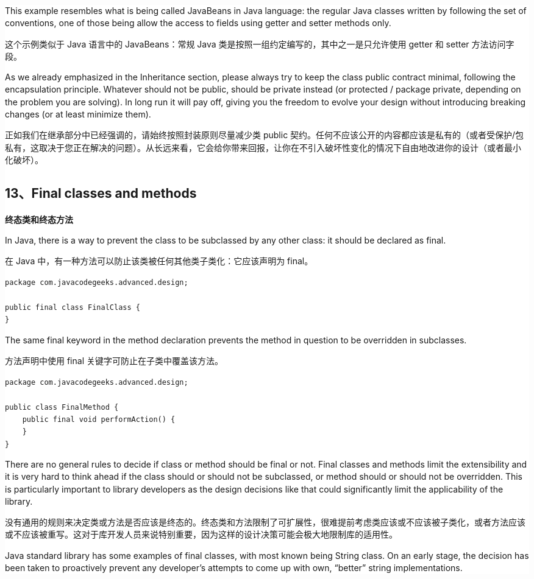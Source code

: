 This example resembles what is being called JavaBeans in Java language: the regular Java classes written by following the set of conventions, one of those being allow the access to fields using getter and setter methods only.

这个示例类似于 Java 语言中的 JavaBeans：常规 Java 类是按照一组约定编写的，其中之一是只允许使用 getter 和 setter 方法访问字段。

As we already emphasized in the Inheritance section, please always try to keep the class public contract minimal, following the encapsulation principle. Whatever should not be public, should be private instead (or protected / package private, depending on the problem you are solving). In long run it will pay off, giving you the freedom to evolve your design without introducing breaking changes (or at least minimize them).

正如我们在继承部分中已经强调的，请始终按照封装原则尽量减少类 public 契约。任何不应该公开的内容都应该是私有的（或者受保护/包私有，这取决于您正在解决的问题）。从长远来看，它会给你带来回报，让你在不引入破坏性变化的情况下自由地改进你的设计（或者最小化破坏）。

## 13、Final classes and methods

**终态类和终态方法**

In Java, there is a way to prevent the class to be subclassed by any other class: it should be declared as final.

在 Java 中，有一种方法可以防止该类被任何其他类子类化：它应该声明为 final。

```
package com.javacodegeeks.advanced.design;

public final class FinalClass {
}
```

The same final keyword in the method declaration prevents the method in question to be overridden in subclasses.

方法声明中使用 final 关键字可防止在子类中覆盖该方法。

```
package com.javacodegeeks.advanced.design;

public class FinalMethod {
    public final void performAction() {
    }
}
```

There are no general rules to decide if class or method should be final or not. Final classes and methods limit the extensibility and it is very hard to think ahead if the class should or should not be subclassed, or method should or should not be overridden. This is particularly important to library developers as the design decisions like that could significantly limit the applicability of the library.

没有通用的规则来决定类或方法是否应该是终态的。终态类和方法限制了可扩展性，很难提前考虑类应该或不应该被子类化，或者方法应该或不应该被重写。这对于库开发人员来说特别重要，因为这样的设计决策可能会极大地限制库的适用性。

Java standard library has some examples of final classes, with most known being String class. On an early stage, the decision has been taken to proactively prevent any developer’s attempts to come up with own, “better” string implementations.

